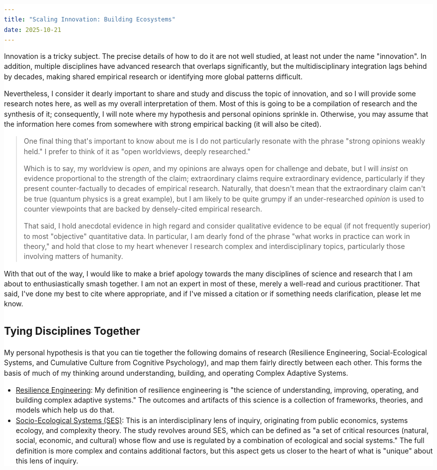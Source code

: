 ```yaml
---
title: "Scaling Innovation: Building Ecosystems"
date: 2025-10-21
---
```


Innovation is a tricky subject.
The precise details of how to do it are not well studied, at least not under the name "innovation".
In addition, multiple disciplines have advanced research that overlaps significantly, but the multidisciplinary integration lags behind by decades, making shared empirical research or identifying more global patterns difficult.

Nevertheless, I consider it dearly important to share and study and discuss the topic of innovation, and so I will provide some research notes here, as well as my overall interpretation of them.
Most of this is going to be a compilation of research and the synthesis of it;
consequently, I will note where my hypothesis and personal opinions sprinkle in.
Otherwise, you may assume that the information here comes from somewhere with strong empirical backing (it will also be cited).

> One final thing that's important to know about me is I do not particularly resonate with the phrase "strong opinions weakly held."
> I prefer to think of it as "open worldviews, deeply researched."
>
> Which is to say, my worldview is _open_, and my opinions are always open for challenge and debate, but I will _insist_ on evidence proportional to the strength of the claim; extraordinary claims require extraordinary evidence, particularly if they present counter-factually to decades of empirical research.
> Naturally, that doesn't mean that the extraordinary claim can't be true (quantum physics is a great example), but I am likely to be quite grumpy if an under-researched _opinion_ is used to counter viewpoints that are backed by densely-cited empirical research.
>
> That said, I hold anecdotal evidence in high regard and consider qualitative evidence to be equal (if not frequently superior) to most "objective" quantitative data.
> In particular, I am dearly fond of the phrase "what works in practice can work in theory," and hold that close to my heart whenever I research complex and interdisciplinary topics, particularly those involving matters of humanity.

With that out of the way, I would like to make a brief apology towards the many disciplines of science and research that I am about to enthusiastically smash together.
I am not an expert in most of these, merely a well-read and curious practitioner.
That said, I've done my best to cite where appropriate, and if I've missed a citation or if something needs clarification, please let me know.

## Tying Disciplines Together

My personal hypothesis is that you can tie together the following domains of research (Resilience Engineering, Social-Ecological Systems, and Cumulative Culture from Cognitive Psychology), and map them fairly directly between each other.
This forms the basis of much of my thinking around understanding, building, and operating Complex Adaptive Systems.

- [Resilience Engineering](https://www.resilience-engineering-association.org/resources/where-do-i-start/): My definition of resilience engineering is "the science of understanding, improving, operating, and building complex adaptive systems."
  The outcomes and artifacts of this science is a collection of frameworks, theories, and models which help us do that.
- [Socio-Ecological Systems (SES)](https://en.wikipedia.org/wiki/Socio-ecological_system): This is an interdisciplinary lens of inquiry, originating from public economics, systems ecology, and complexity theory.
  The study revolves around SES, which can be defined as "a set of critical resources (natural, social, economic, and cultural) whose flow and use is regulated by a combination of ecological and social systems."
  The full definition is more complex and contains additional factors, but this aspect gets us closer to the heart of what is "unique" about this lens of inquiry.